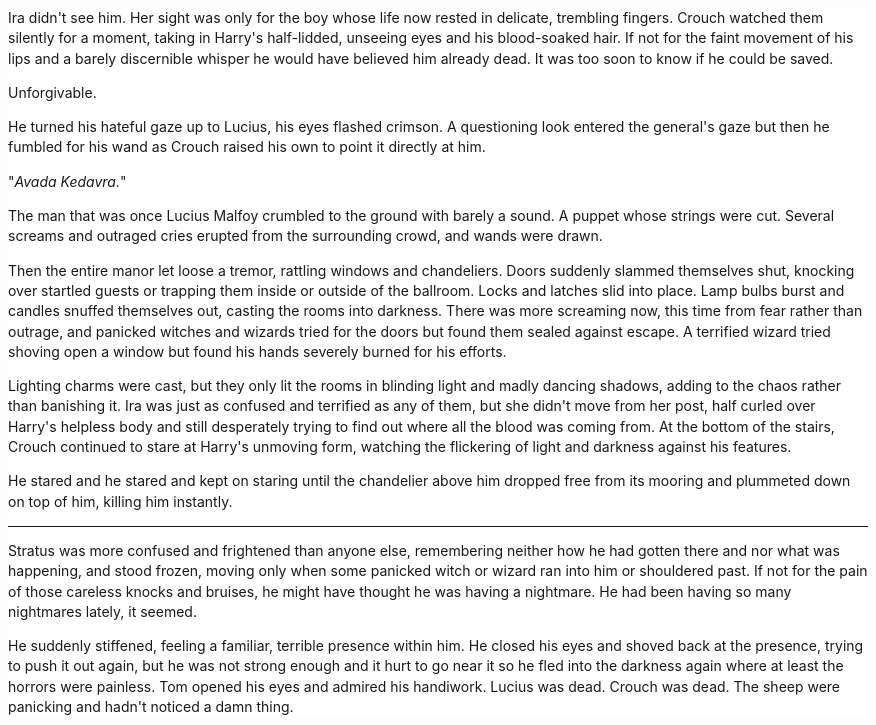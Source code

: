 Ira didn't see him. Her sight was only for the boy whose life now rested
in delicate, trembling fingers. Crouch watched them silently for a
moment, taking in Harry's half-lidded, unseeing eyes and his
blood-soaked hair. If not for the faint movement of his lips and a
barely discernible whisper he would have believed him already dead. It
was too soon to know if he could be saved.

Unforgivable.

He turned his hateful gaze up to Lucius, his eyes flashed crimson. A
questioning look entered the general's gaze but then he fumbled for his
wand as Crouch raised his own to point it directly at him.

"*Avada Kedavra.*"

The man that was once Lucius Malfoy crumbled to the ground with barely a
sound. A puppet whose strings were cut. Several screams and outraged
cries erupted from the surrounding crowd, and wands were drawn.

Then the entire manor let loose a tremor, rattling windows and
chandeliers. Doors suddenly slammed themselves shut, knocking over
startled guests or trapping them inside or outside of the ballroom.
Locks and latches slid into place. Lamp bulbs burst and candles snuffed
themselves out, casting the rooms into darkness. There was more
screaming now, this time from fear rather than outrage, and panicked
witches and wizards tried for the doors but found them sealed against
escape. A terrified wizard tried shoving open a window but found his
hands severely burned for his efforts.

Lighting charms were cast, but they only lit the rooms in blinding light
and madly dancing shadows, adding to the chaos rather than banishing it.
Ira was just as confused and terrified as any of them, but she didn't
move from her post, half curled over Harry's helpless body and still
desperately trying to find out where all the blood was coming from. At
the bottom of the stairs, Crouch continued to stare at Harry's unmoving
form, watching the flickering of light and darkness against his
features.

He stared and he stared and kept on staring until the chandelier above
him dropped free from its mooring and plummeted down on top of him,
killing him instantly.

* * * * *

Stratus was more confused and frightened than anyone else, remembering
neither how he had gotten there and nor what was happening, and stood
frozen, moving only when some panicked witch or wizard ran into him or
shouldered past. If not for the pain of those careless knocks and
bruises, he might have thought he was having a nightmare. He had been
having so many nightmares lately, it seemed.

He suddenly stiffened, feeling a familiar, terrible presence within him.
He closed his eyes and shoved back at the presence, trying to push it
out again, but he was not strong enough and it hurt to go near it so he
fled into the darkness again where at least the horrors were painless.
Tom opened his eyes and admired his handiwork. Lucius was dead. Crouch
was dead. The sheep were panicking and hadn't noticed a damn thing.
